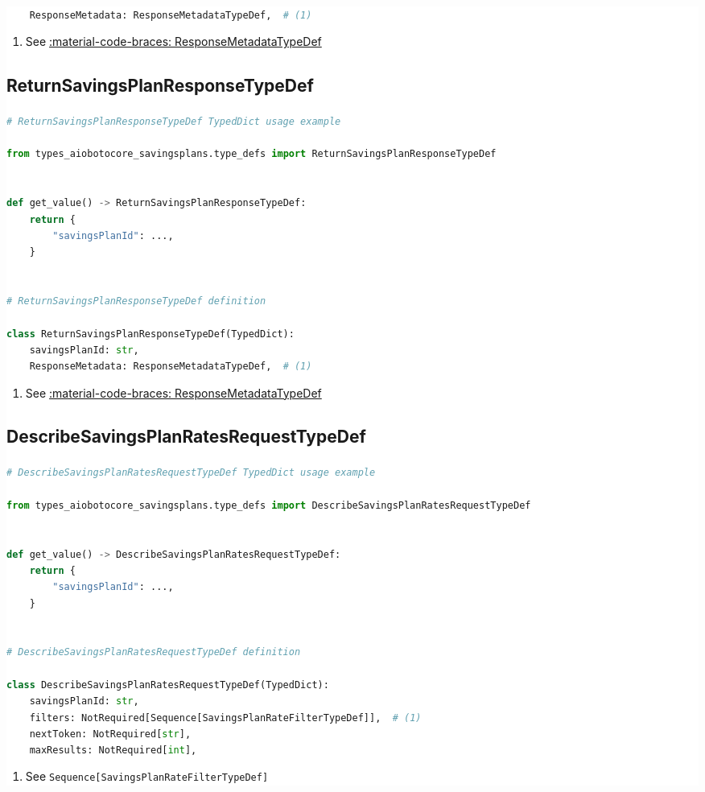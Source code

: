 ```python
    ResponseMetadata: ResponseMetadataTypeDef,  # (1)
```

1. See [:material-code-braces: ResponseMetadataTypeDef](./type_defs.md#responsemetadatatypedef)

## ReturnSavingsPlanResponseTypeDef

```python
# ReturnSavingsPlanResponseTypeDef TypedDict usage example

from types_aiobotocore_savingsplans.type_defs import ReturnSavingsPlanResponseTypeDef


def get_value() -> ReturnSavingsPlanResponseTypeDef:
    return {
        "savingsPlanId": ...,
    }


# ReturnSavingsPlanResponseTypeDef definition

class ReturnSavingsPlanResponseTypeDef(TypedDict):
    savingsPlanId: str,
    ResponseMetadata: ResponseMetadataTypeDef,  # (1)
```

1. See [:material-code-braces: ResponseMetadataTypeDef](./type_defs.md#responsemetadatatypedef)

## DescribeSavingsPlanRatesRequestTypeDef

```python
# DescribeSavingsPlanRatesRequestTypeDef TypedDict usage example

from types_aiobotocore_savingsplans.type_defs import DescribeSavingsPlanRatesRequestTypeDef


def get_value() -> DescribeSavingsPlanRatesRequestTypeDef:
    return {
        "savingsPlanId": ...,
    }


# DescribeSavingsPlanRatesRequestTypeDef definition

class DescribeSavingsPlanRatesRequestTypeDef(TypedDict):
    savingsPlanId: str,
    filters: NotRequired[Sequence[SavingsPlanRateFilterTypeDef]],  # (1)
    nextToken: NotRequired[str],
    maxResults: NotRequired[int],
```

1. See `Sequence[SavingsPlanRateFilterTypeDef]`
